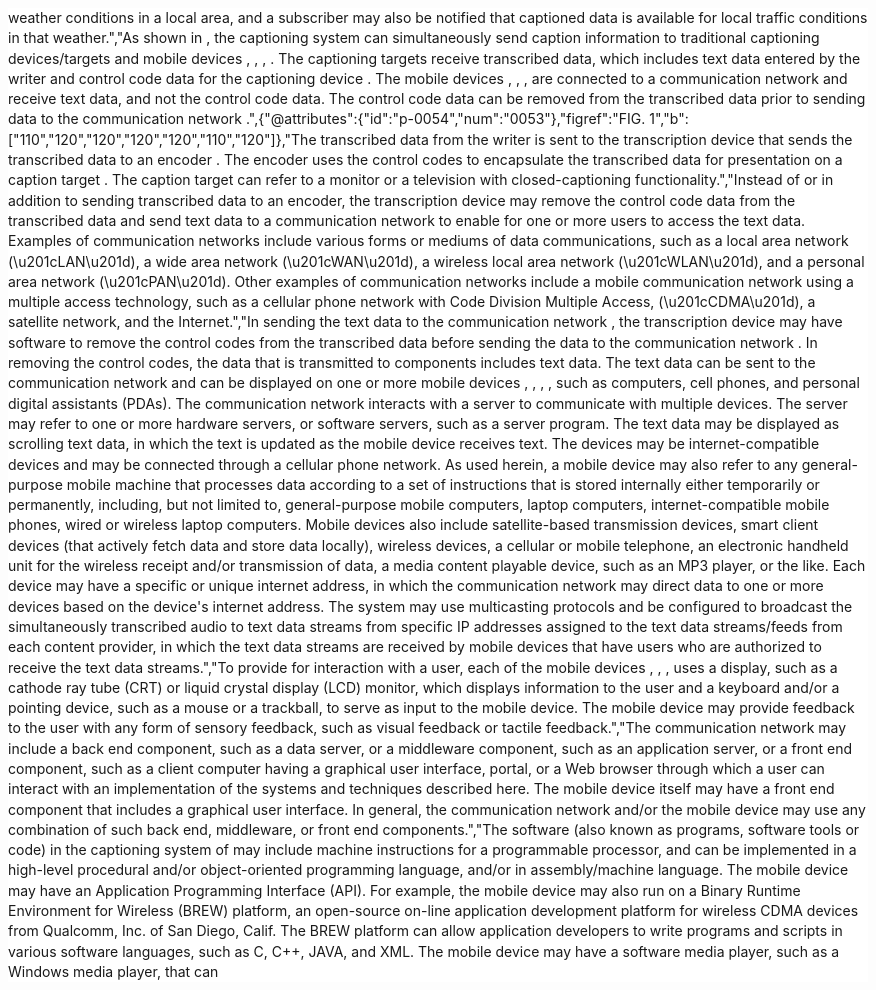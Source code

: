 weather conditions in a local area, and a subscriber may also be notified that captioned data is available for local traffic conditions in that weather.","As shown in , the captioning system can simultaneously send caption information to traditional captioning devices\/targets  and mobile devices , , , . The captioning targets  receive transcribed data, which includes text data entered by the writer  and control code data for the captioning device . The mobile devices , , ,  are connected to a communication network  and receive text data, and not the control code data. The control code data can be removed from the transcribed data prior to sending data to the communication network .",{"@attributes":{"id":"p-0054","num":"0053"},"figref":"FIG. 1","b":["110","120","120","120","120","110","120"]},"The transcribed data from the writer is sent to the transcription device  that sends the transcribed data to an encoder . The encoder  uses the control codes to encapsulate the transcribed data for presentation on a caption target . The caption target  can refer to a monitor or a television with closed-captioning functionality.","Instead of or in addition to sending transcribed data to an encoder, the transcription device  may remove the control code data from the transcribed data and send text data to a communication network  to enable for one or more users to access the text data. Examples of communication networks include various forms or mediums of data communications, such as a local area network (\u201cLAN\u201d), a wide area network (\u201cWAN\u201d), a wireless local area network (\u201cWLAN\u201d), and a personal area network (\u201cPAN\u201d). Other examples of communication networks include a mobile communication network using a multiple access technology, such as a cellular phone network with Code Division Multiple Access, (\u201cCDMA\u201d), a satellite network, and the Internet.","In sending the text data to the communication network , the transcription device  may have software to remove the control codes from the transcribed data before sending the data to the communication network . In removing the control codes, the data that is transmitted to components includes text data. The text data can be sent to the communication network  and can be displayed on one or more mobile devices , , , , such as computers, cell phones, and personal digital assistants (PDAs). The communication network  interacts with a server  to communicate with multiple devices. The server  may refer to one or more hardware servers, or software servers, such as a server program. The text data may be displayed as scrolling text data, in which the text is updated as the mobile device  receives text. The devices may be internet-compatible devices and may be connected through a cellular phone network. As used herein, a mobile device may also refer to any general-purpose mobile machine that processes data according to a set of instructions that is stored internally either temporarily or permanently, including, but not limited to, general-purpose mobile computers, laptop computers, internet-compatible mobile phones, wired or wireless laptop computers. Mobile devices also include satellite-based transmission devices, smart client devices (that actively fetch data and store data locally), wireless devices, a cellular or mobile telephone, an electronic handheld unit for the wireless receipt and\/or transmission of data, a media content playable device, such as an MP3 player, or the like. Each device may have a specific or unique internet address, in which the communication network may direct data to one or more devices based on the device's internet address. The system may use multicasting protocols and be configured to broadcast the simultaneously transcribed audio to text data streams from specific IP addresses assigned to the text data streams\/feeds from each content provider, in which the text data streams are received by mobile devices that have users who are authorized to receive the text data streams.","To provide for interaction with a user, each of the mobile devices , , ,  uses a display, such as a cathode ray tube (CRT) or liquid crystal display (LCD) monitor, which displays information to the user and a keyboard and\/or a pointing device, such as a mouse or a trackball, to serve as input to the mobile device. The mobile device may provide feedback to the user with any form of sensory feedback, such as visual feedback or tactile feedback.","The communication network  may include a back end component, such as a data server, or a middleware component, such as an application server, or a front end component, such as a client computer having a graphical user interface, portal, or a Web browser through which a user can interact with an implementation of the systems and techniques described here. The mobile device  itself may have a front end component that includes a graphical user interface. In general, the communication network  and\/or the mobile device  may use any combination of such back end, middleware, or front end components.","The software (also known as programs, software tools or code) in the captioning system of  may include machine instructions for a programmable processor, and can be implemented in a high-level procedural and\/or object-oriented programming language, and\/or in assembly\/machine language. The mobile device  may have an Application Programming Interface (API). For example, the mobile device  may also run on a Binary Runtime Environment for Wireless (BREW) platform, an open-source on-line application development platform for wireless CDMA devices from Qualcomm, Inc. of San Diego, Calif. The BREW platform can allow application developers to write programs and scripts in various software languages, such as C, C++, JAVA, and XML. The mobile device  may have a software media player, such as a Windows media player, that can
